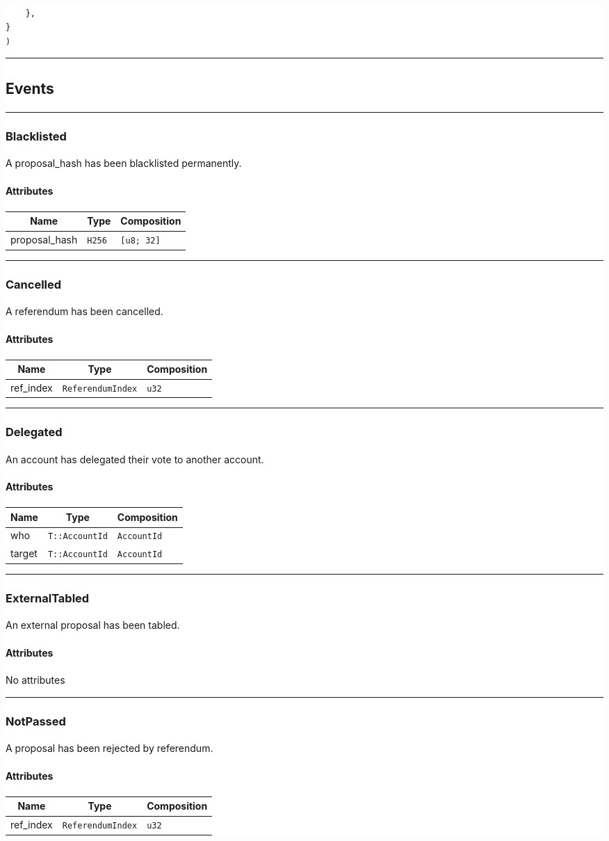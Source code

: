 ```python
    },
}
)
```

---------
## Events

---------
### Blacklisted
A proposal_hash has been blacklisted permanently.
#### Attributes
| Name | Type | Composition
| -------- | -------- | -------- |
| proposal_hash | `H256` | ```[u8; 32]```

---------
### Cancelled
A referendum has been cancelled.
#### Attributes
| Name | Type | Composition
| -------- | -------- | -------- |
| ref_index | `ReferendumIndex` | ```u32```

---------
### Delegated
An account has delegated their vote to another account.
#### Attributes
| Name | Type | Composition
| -------- | -------- | -------- |
| who | `T::AccountId` | ```AccountId```
| target | `T::AccountId` | ```AccountId```

---------
### ExternalTabled
An external proposal has been tabled.
#### Attributes
No attributes

---------
### NotPassed
A proposal has been rejected by referendum.
#### Attributes
| Name | Type | Composition
| -------- | -------- | -------- |
| ref_index | `ReferendumIndex` | ```u32```
